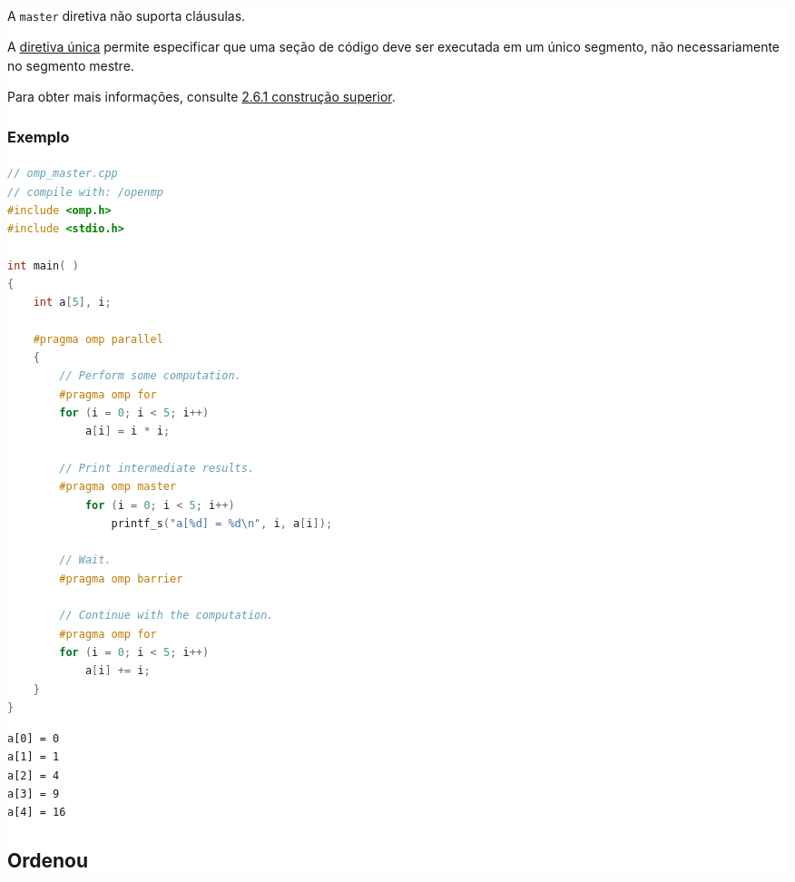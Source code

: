 A `master` diretiva não suporta cláusulas.

A [diretiva única](#single) permite especificar que uma seção de código deve ser executada em um único segmento, não necessariamente no segmento mestre.

Para obter mais informações, consulte [2.6.1 construção superior](../../../parallel/openmp/2-6-1-master-construct.md).

### <a name="example"></a>Exemplo

```cpp
// omp_master.cpp
// compile with: /openmp
#include <omp.h>
#include <stdio.h>

int main( )
{
    int a[5], i;

    #pragma omp parallel
    {
        // Perform some computation.
        #pragma omp for
        for (i = 0; i < 5; i++)
            a[i] = i * i;

        // Print intermediate results.
        #pragma omp master
            for (i = 0; i < 5; i++)
                printf_s("a[%d] = %d\n", i, a[i]);

        // Wait.
        #pragma omp barrier

        // Continue with the computation.
        #pragma omp for
        for (i = 0; i < 5; i++)
            a[i] += i;
    }
}
```

```Output
a[0] = 0
a[1] = 1
a[2] = 4
a[3] = 9
a[4] = 16
```

## <a name="ordered"></a><a name="ordered-openmp-directives"></a>Ordenou
